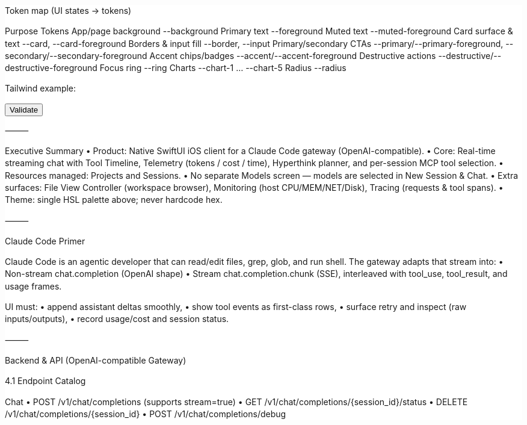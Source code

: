 Token map (UI states → tokens)

Purpose	Tokens
App/page background	--background
Primary text	--foreground
Muted text	--muted-foreground
Card surface & text	--card, --card-foreground
Borders & input fill	--border, --input
Primary/secondary CTAs	--primary/--primary-foreground, --secondary/--secondary-foreground
Accent chips/badges	--accent/--accent-foreground
Destructive actions	--destructive/--destructive-foreground
Focus ring	--ring
Charts	--chart-1 … --chart-5
Radius	--radius

Tailwind example:

<button class="bg-[hsl(var(--primary))] text-[hsl(var(--primary-foreground))] 
rounded-[var(--radius)] ring-1 ring-[hsl(var(--ring))] px-4 py-2">
  Validate
</button>


⸻

Executive Summary
	•	Product: Native SwiftUI iOS client for a Claude Code gateway (OpenAI-compatible).
	•	Core: Real-time streaming chat with Tool Timeline, Telemetry (tokens / cost / time), Hyperthink planner, and per-session MCP tool selection.
	•	Resources managed: Projects and Sessions.
	•	No separate Models screen — models are selected in New Session & Chat.
	•	Extra surfaces: File View Controller (workspace browser), Monitoring (host CPU/MEM/NET/Disk), Tracing (requests & tool spans).
	•	Theme: single HSL palette above; never hardcode hex.

⸻

Claude Code Primer

Claude Code is an agentic developer that can read/edit files, grep, glob, and run shell. The gateway adapts that stream into:
	•	Non-stream chat.completion (OpenAI shape)
	•	Stream chat.completion.chunk (SSE), interleaved with tool_use, tool_result, and usage frames.

UI must:
	•	append assistant deltas smoothly,
	•	show tool events as first-class rows,
	•	surface retry and inspect (raw inputs/outputs),
	•	record usage/cost and session status.

⸻

Backend & API (OpenAI-compatible Gateway)

4.1 Endpoint Catalog

Chat
	•	POST /v1/chat/completions  (supports stream=true)
	•	GET  /v1/chat/completions/{session_id}/status
	•	DELETE /v1/chat/completions/{session_id}
	•	POST /v1/chat/completions/debug
